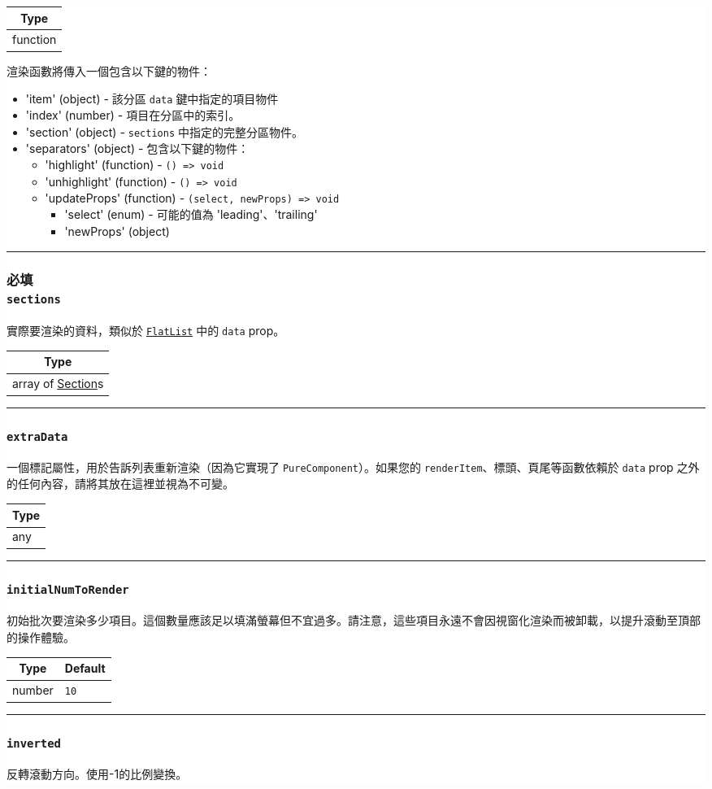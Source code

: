 | Type     |
| -------- |
| function |

渲染函數將傳入一個包含以下鍵的物件：

- 'item' (object) - 該分區 `data` 鍵中指定的項目物件
- 'index' (number) - 項目在分區中的索引。
- 'section' (object) - `sections` 中指定的完整分區物件。
- 'separators' (object) - 包含以下鍵的物件：
  - 'highlight' (function) - `() => void`
  - 'unhighlight' (function) - `() => void`
  - 'updateProps' (function) - `(select, newProps) => void`
    - 'select' (enum) - 可能的值為 'leading'、'trailing'
    - 'newProps' (object)

---

### <div class="label required basic">必填</div>**`sections`**

實際要渲染的資料，類似於 [`FlatList`](flatlist.md) 中的 `data` prop。

| Type                                        |
| ------------------------------------------- |
| array of [Section](sectionlist.md#section)s |

---

### `extraData`

一個標記屬性，用於告訴列表重新渲染（因為它實現了 `PureComponent`）。如果您的 `renderItem`、標頭、頁尾等函數依賴於 `data` prop 之外的任何內容，請將其放在這裡並視為不可變。

| Type |
| ---- |
| any  |

---

### `initialNumToRender`

初始批次要渲染多少項目。這個數量應該足以填滿螢幕但不宜過多。請注意，這些項目永遠不會因視窗化渲染而被卸載，以提升滾動至頂部的操作體驗。

| Type   | Default |
| ------ | ------- |
| number | `10`    |

---

### `inverted`

反轉滾動方向。使用-1的比例變換。
